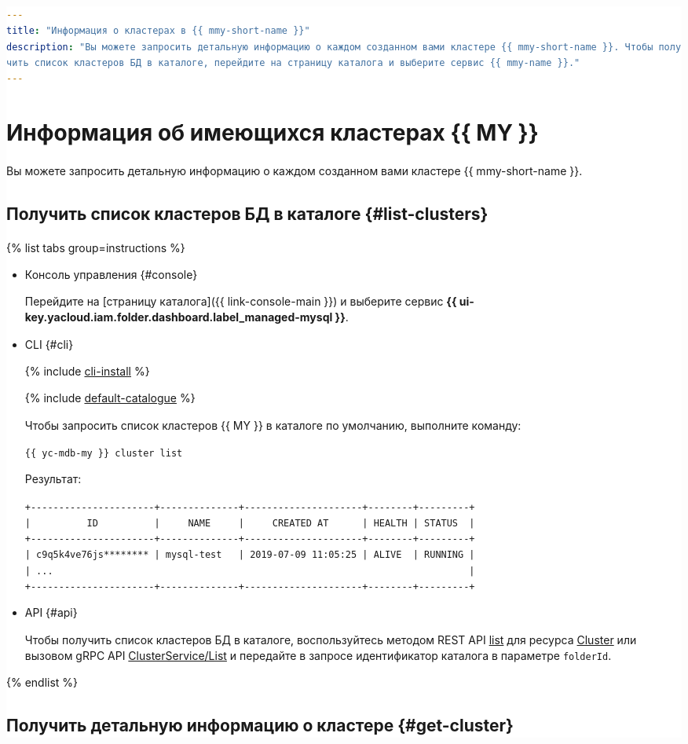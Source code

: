 ```yaml
---
title: "Информация о кластерах в {{ mmy-short-name }}"
description: "Вы можете запросить детальную информацию о каждом созданном вами кластере {{ mmy-short-name }}. Чтобы получить список кластеров БД в каталоге, перейдите на страницу каталога и выберите сервис {{ mmy-name }}."
---
```


# Информация об имеющихся кластерах {{ MY }}

Вы можете запросить детальную информацию о каждом созданном вами кластере {{ mmy-short-name }}.

## Получить список кластеров БД в каталоге {#list-clusters}

{% list tabs group=instructions %}

- Консоль управления {#console}

  Перейдите на [страницу каталога]({{ link-console-main }}) и выберите сервис **{{ ui-key.yacloud.iam.folder.dashboard.label_managed-mysql }}**.

- CLI {#cli}

  {% include [cli-install](../../_includes/cli-install.md) %}

  {% include [default-catalogue](../../_includes/default-catalogue.md) %}

  Чтобы запросить список кластеров {{ MY }} в каталоге по умолчанию, выполните команду:

  ```
  {{ yc-mdb-my }} cluster list
  ```

  Результат:

  ```
  +----------------------+--------------+---------------------+--------+---------+
  |          ID          |     NAME     |     CREATED AT      | HEALTH | STATUS  |
  +----------------------+--------------+---------------------+--------+---------+
  | c9q5k4ve76js******** | mysql-test   | 2019-07-09 11:05:25 | ALIVE  | RUNNING |
  | ...                                                                          |
  +----------------------+--------------+---------------------+--------+---------+
  ```

- API {#api}

  Чтобы получить список кластеров БД в каталоге, воспользуйтесь методом REST API [list](../api-ref/Cluster/list.md) для ресурса [Cluster](../api-ref/Cluster/index.md) или вызовом gRPC API [ClusterService/List](../api-ref/grpc/cluster_service.md#List) и передайте в запросе идентификатор каталога в параметре `folderId`.

{% endlist %}

## Получить детальную информацию о кластере {#get-cluster}
